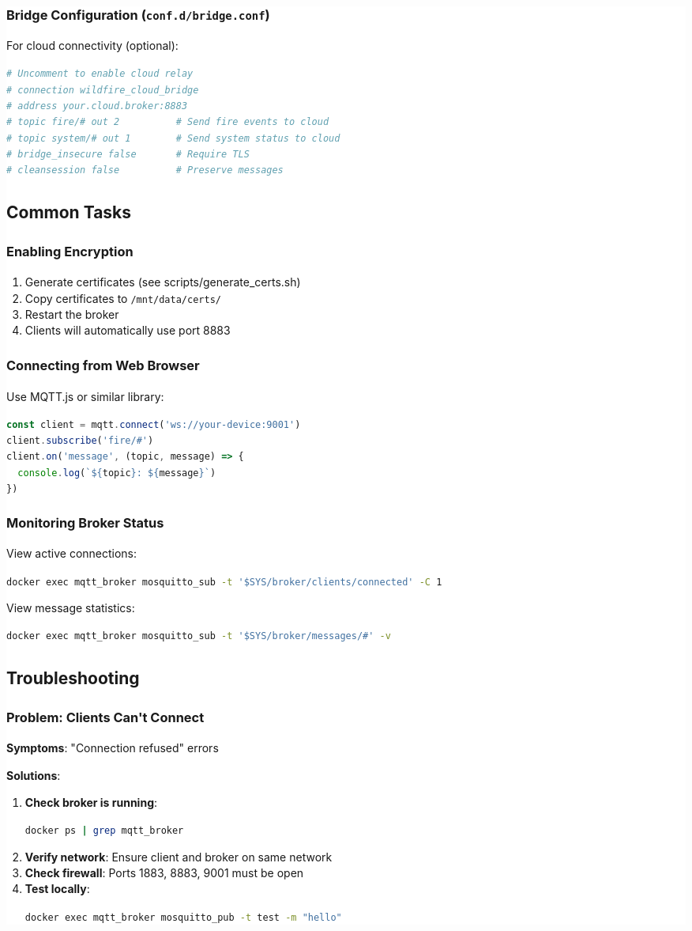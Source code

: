 ### Bridge Configuration (`conf.d/bridge.conf`)

For cloud connectivity (optional):

```conf
# Uncomment to enable cloud relay
# connection wildfire_cloud_bridge
# address your.cloud.broker:8883
# topic fire/# out 2          # Send fire events to cloud
# topic system/# out 1        # Send system status to cloud
# bridge_insecure false       # Require TLS
# cleansession false          # Preserve messages
```

## Common Tasks

### Enabling Encryption

1. Generate certificates (see scripts/generate_certs.sh)
2. Copy certificates to `/mnt/data/certs/`
3. Restart the broker
4. Clients will automatically use port 8883

### Connecting from Web Browser

Use MQTT.js or similar library:
```javascript
const client = mqtt.connect('ws://your-device:9001')
client.subscribe('fire/#')
client.on('message', (topic, message) => {
  console.log(`${topic}: ${message}`)
})
```

### Monitoring Broker Status

View active connections:
```bash
docker exec mqtt_broker mosquitto_sub -t '$SYS/broker/clients/connected' -C 1
```

View message statistics:
```bash
docker exec mqtt_broker mosquitto_sub -t '$SYS/broker/messages/#' -v
```

## Troubleshooting

### Problem: Clients Can't Connect

**Symptoms**: "Connection refused" errors

**Solutions**:
1. **Check broker is running**: 
   ```bash
   docker ps | grep mqtt_broker
   ```
2. **Verify network**: Ensure client and broker on same network
3. **Check firewall**: Ports 1883, 8883, 9001 must be open
4. **Test locally**: 
   ```bash
   docker exec mqtt_broker mosquitto_pub -t test -m "hello"
   ```
